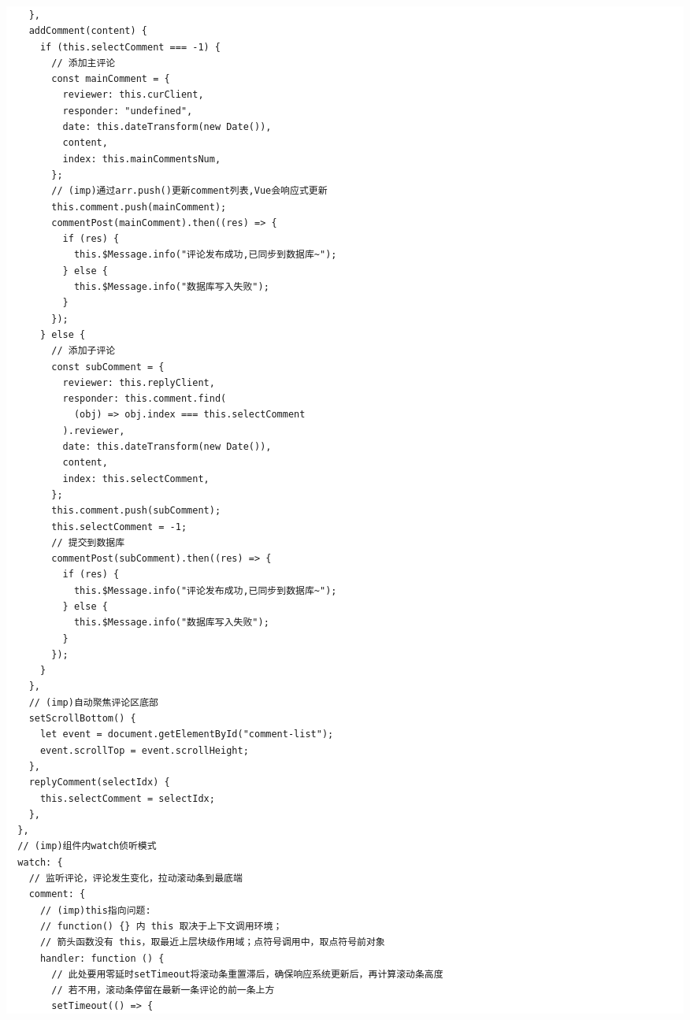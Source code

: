 ```
    },
    addComment(content) {
      if (this.selectComment === -1) {
        // 添加主评论
        const mainComment = {
          reviewer: this.curClient,
          responder: "undefined",
          date: this.dateTransform(new Date()),
          content,
          index: this.mainCommentsNum,
        };
        // (imp)通过arr.push()更新comment列表,Vue会响应式更新
        this.comment.push(mainComment);
        commentPost(mainComment).then((res) => {
          if (res) {
            this.$Message.info("评论发布成功,已同步到数据库~");
          } else {
            this.$Message.info("数据库写入失败");
          }
        });
      } else {
        // 添加子评论
        const subComment = {
          reviewer: this.replyClient,
          responder: this.comment.find(
            (obj) => obj.index === this.selectComment
          ).reviewer,
          date: this.dateTransform(new Date()),
          content,
          index: this.selectComment,
        };
        this.comment.push(subComment);
        this.selectComment = -1;
        // 提交到数据库
        commentPost(subComment).then((res) => {
          if (res) {
            this.$Message.info("评论发布成功,已同步到数据库~");
          } else {
            this.$Message.info("数据库写入失败");
          }
        });
      }
    },
    // (imp)自动聚焦评论区底部
    setScrollBottom() {
      let event = document.getElementById("comment-list");
      event.scrollTop = event.scrollHeight;
    },
    replyComment(selectIdx) {
      this.selectComment = selectIdx;
    },
  },
  // (imp)组件内watch侦听模式
  watch: {
    // 监听评论，评论发生变化，拉动滚动条到最底端
    comment: {
      // (imp)this指向问题:
      // function() {} 内 this 取决于上下文调用环境；
      // 箭头函数没有 this，取最近上层块级作用域；点符号调用中，取点符号前对象
      handler: function () {
        // 此处要用零延时setTimeout将滚动条重置滞后，确保响应系统更新后，再计算滚动条高度
        // 若不用，滚动条停留在最新一条评论的前一条上方
        setTimeout(() => {
```